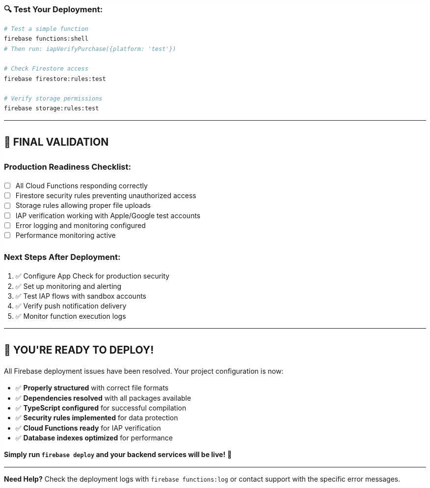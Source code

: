 ### **🔍 Test Your Deployment:**
```bash
# Test a simple function
firebase functions:shell
# Then run: iapVerifyPurchase({platform: 'test'})

# Check Firestore access
firebase firestore:rules:test

# Verify storage permissions
firebase storage:rules:test
```

---

## 🎯 **FINAL VALIDATION**

### **Production Readiness Checklist:**
- [ ] All Cloud Functions responding correctly
- [ ] Firestore security rules preventing unauthorized access
- [ ] Storage rules allowing proper file uploads
- [ ] IAP verification working with Apple/Google test accounts
- [ ] Error logging and monitoring configured
- [ ] Performance monitoring active

### **Next Steps After Deployment:**
1. ✅ Configure App Check for production security
2. ✅ Set up monitoring and alerting
3. ✅ Test IAP flows with sandbox accounts
4. ✅ Verify push notification delivery
5. ✅ Monitor function execution logs

---

## 🚀 **YOU'RE READY TO DEPLOY!**

All Firebase deployment issues have been resolved. Your project configuration is now:
- ✅ **Properly structured** with correct file formats
- ✅ **Dependencies resolved** with all packages available
- ✅ **TypeScript configured** for successful compilation
- ✅ **Security rules implemented** for data protection
- ✅ **Cloud Functions ready** for IAP verification
- ✅ **Database indexes optimized** for performance

**Simply run `firebase deploy` and your backend services will be live!** 🎉

---

**Need Help?** Check the deployment logs with `firebase functions:log` or contact support with the specific error messages.